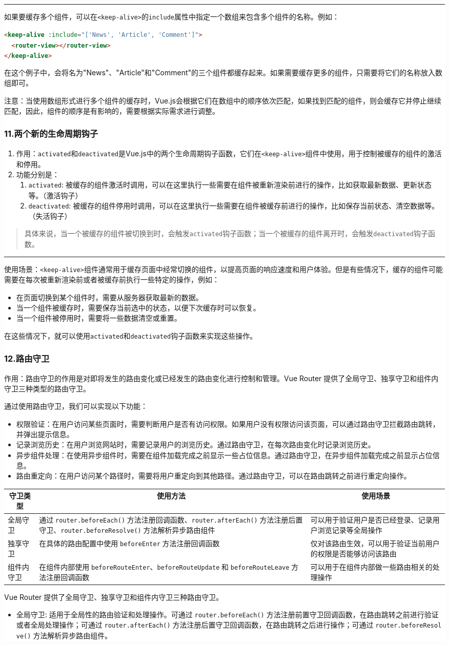 ***

如果要缓存多个组件，可以在`<keep-alive>`的`include`属性中指定一个数组来包含多个组件的名称。例如：


```html
<keep-alive :include="['News', 'Article', 'Comment']">
  <router-view></router-view>
</keep-alive>
```


在这个例子中，会将名为"News"、"Article"和"Comment"的三个组件都缓存起来。如果需要缓存更多的组件，只需要将它们的名称放入数组即可。


注意：当使用数组形式进行多个组件的缓存时，Vue.js会根据它们在数组中的顺序依次匹配，如果找到匹配的组件，则会缓存它并停止继续匹配，因此，组件的顺序是有影响的，需要根据实际需求进行调整。

### 11.两个新的生命周期钩子

1. 作用：`activated`和`deactivated`是Vue.js中的两个生命周期钩子函数，它们在`<keep-alive>`组件中使用，用于控制被缓存的组件的激活和停用。
2. 功能分别是：
   1. `activated`: 被缓存的组件激活时调用，可以在这里执行一些需要在组件被重新渲染前进行的操作，比如获取最新数据、更新状态等。（激活钩子）
   2. `deactivated`: 被缓存的组件停用时调用，可以在这里执行一些需要在组件被缓存前进行的操作，比如保存当前状态、清空数据等。（失活钩子）

> 具体来说，当一个被缓存的组件被切换到时，会触发`activated`钩子函数；当一个被缓存的组件离开时，会触发`deactivated`钩子函数。

***

使用场景：`<keep-alive>`组件通常用于缓存页面中经常切换的组件，以提高页面的响应速度和用户体验。但是有些情况下，缓存的组件可能需要在每次被重新渲染前或者被缓存前执行一些特定的操作，例如：

- 在页面切换到某个组件时，需要从服务器获取最新的数据。
- 当一个组件被缓存时，需要保存当前选中的状态，以便下次缓存时可以恢复。
- 当一个组件被停用时，需要将一些数据清空或重置。

在这些情况下，就可以使用`activated`和`deactivated`钩子函数来实现这些操作。

### 12.路由守卫

作用：路由守卫的作用是对即将发生的路由变化或已经发生的路由变化进行控制和管理。Vue Router 提供了全局守卫、独享守卫和组件内守卫三种类型的路由守卫。

通过使用路由守卫，我们可以实现以下功能：

- 权限验证：在用户访问某些页面时，需要判断用户是否有访问权限。如果用户没有权限访问该页面，可以通过路由守卫拦截路由跳转，并弹出提示信息。
- 记录浏览历史：在用户浏览网站时，需要记录用户的浏览历史。通过路由守卫，在每次路由变化时记录浏览历史。
- 异步组件处理：在使用异步组件时，需要在组件加载完成之前显示一些占位信息。通过路由守卫，在异步组件加载完成之前显示占位信息。
- 路由重定向：在用户访问某个路径时，需要将用户重定向到其他路径。通过路由守卫，可以在路由跳转之前进行重定向操作。

| 守卫类型   | 使用方法                                                     | 使用场景                                                     |
| ---------- | ------------------------------------------------------------ | ------------------------------------------------------------ |
| 全局守卫   | 通过 `router.beforeEach()` 方法注册回调函数、`router.afterEach()` 方法注册后置守卫、`router.beforeResolve()` 方法解析异步路由组件 | 可以用于验证用户是否已经登录、记录用户浏览记录等全局操作     |
| 独享守卫   | 在具体的路由配置中使用 `beforeEnter` 方法注册回调函数        | 仅对该路由生效，可以用于验证当前用户的权限是否能够访问该路由 |
| 组件内守卫 | 在组件内部使用 `beforeRouteEnter`、`beforeRouteUpdate` 和 `beforeRouteLeave` 方法注册回调函数 | 可以用于在组件内部做一些路由相关的处理操作                   |

Vue Router 提供了全局守卫、独享守卫和组件内守卫三种路由守卫。

- 全局守卫: 适用于全局性的路由验证和处理操作。可通过 `router.beforeEach()` 方法注册前置守卫回调函数，在路由跳转之前进行验证或者全局处理操作；可通过 `router.afterEach()` 方法注册后置守卫回调函数，在路由跳转之后进行操作；可通过 `router.beforeResolve()` 方法解析异步路由组件。

